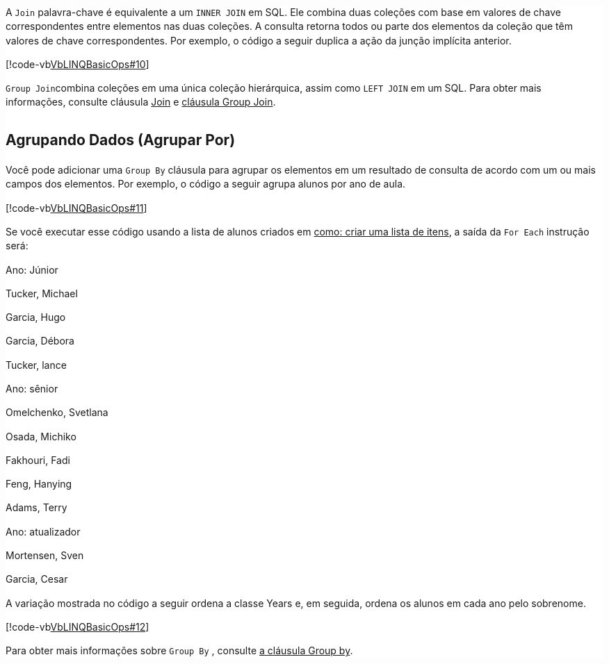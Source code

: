  A `Join` palavra-chave é equivalente a um `INNER JOIN` em SQL. Ele combina duas coleções com base em valores de chave correspondentes entre elementos nas duas coleções. A consulta retorna todos ou parte dos elementos da coleção que têm valores de chave correspondentes. Por exemplo, o código a seguir duplica a ação da junção implícita anterior.  
  
 [!code-vb[VbLINQBasicOps#10](~/samples/snippets/visualbasic/VS_Snippets_VBCSharp/VbLINQBasicOps/VB/Class1.vb#10)]  
  
 `Group Join`combina coleções em uma única coleção hierárquica, assim como `LEFT JOIN` em um SQL. Para obter mais informações, consulte cláusula [Join](../../../language-reference/queries/join-clause.md) e [cláusula Group Join](../../../language-reference/queries/group-join-clause.md).  
  
## <a name="grouping-data-group-by"></a>Agrupando Dados (Agrupar Por)  
 Você pode adicionar uma `Group By` cláusula para agrupar os elementos em um resultado de consulta de acordo com um ou mais campos dos elementos. Por exemplo, o código a seguir agrupa alunos por ano de aula.  
  
 [!code-vb[VbLINQBasicOps#11](~/samples/snippets/visualbasic/VS_Snippets_VBCSharp/VbLINQBasicOps/VB/Class1.vb#11)]  
  
 Se você executar esse código usando a lista de alunos criados em [como: criar uma lista de itens](how-to-create-a-list-of-items.md), a saída da `For Each` instrução será:  
  
 Ano: Júnior  
  
 Tucker, Michael  
  
 Garcia, Hugo  
  
 Garcia, Débora  
  
 Tucker, lance  
  
 Ano: sênior  
  
 Omelchenko, Svetlana  
  
 Osada, Michiko  
  
 Fakhouri, Fadi  
  
 Feng, Hanying  
  
 Adams, Terry  
  
 Ano: atualizador  
  
 Mortensen, Sven  
  
 Garcia, Cesar  
  
 A variação mostrada no código a seguir ordena a classe Years e, em seguida, ordena os alunos em cada ano pelo sobrenome.  
  
 [!code-vb[VbLINQBasicOps#12](~/samples/snippets/visualbasic/VS_Snippets_VBCSharp/VbLINQBasicOps/VB/Class1.vb#12)]  
  
 Para obter mais informações sobre `Group By` , consulte [a cláusula Group by](../../../language-reference/queries/group-by-clause.md).  
  